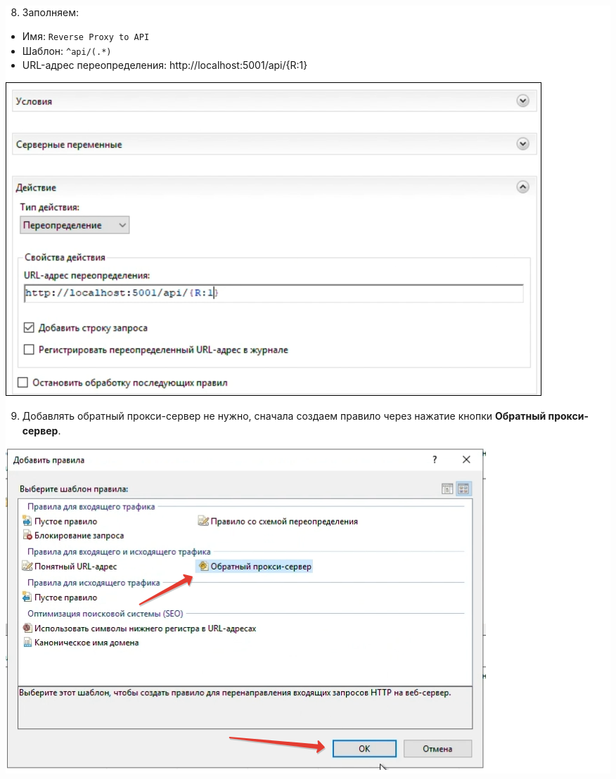 8. Заполняем:
* Имя: `Reverse Proxy to API`
* Шаблон: `^api/(.*)`
* URL-адрес переопределения: http://localhost:5001/api/{R:1}

![](<../../.gitbook/assets1/12-2-iis.png>)

9. Добавлять обратный прокси-сервер не нужно, сначала создаем правило через нажатие кнопки **Обратный прокси-сервер**.

![](<../../.gitbook/assets1/13-iis.png>)
